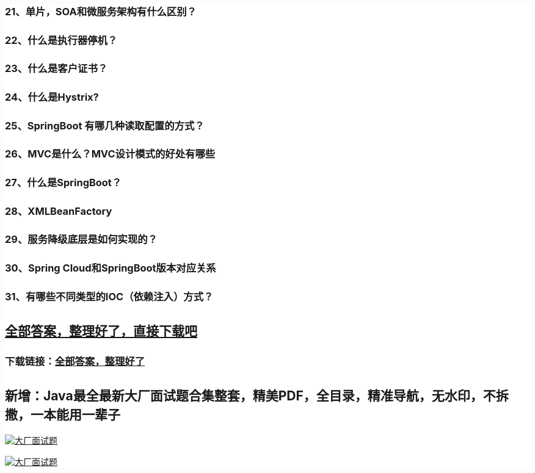 ### 21、单片，SOA和微服务架构有什么区别？
### 22、什么是执行器停机？
### 23、什么是客户证书？
### 24、什么是Hystrix?
### 25、SpringBoot 有哪几种读取配置的方式？
### 26、MVC是什么？MVC设计模式的好处有哪些
### 27、什么是SpringBoot？
### 28、XMLBeanFactory
### 29、服务降级底层是如何实现的？
### 30、Spring Cloud和SpringBoot版本对应关系
### 31、有哪些不同类型的IOC（依赖注入）方式？




## [全部答案，整理好了，直接下载吧](https://github.com/liantengda/JavaEngineerBooks/blob/master/docs/daan.md)

### 下载链接：[全部答案，整理好了](https://github.com/liantengda/JavaEngineerBooks/blob/master/docs/daan.md)




## 新增：Java最全最新大厂面试题合集整套，精美PDF，全目录，精准导航，无水印，不拆撒，一本能用一辈子

[![大厂面试题](http://shasengbufa.com/img/1.jpg "叶子创业记")](http://shasengbufa.com/img/wechat.jpg "叶子创业记")

[![大厂面试题](http://shasengbufa.com/img/wechat.jpg "叶子创业记")](http://shasengbufa.com/img/wechat.jpg "叶子创业记")
